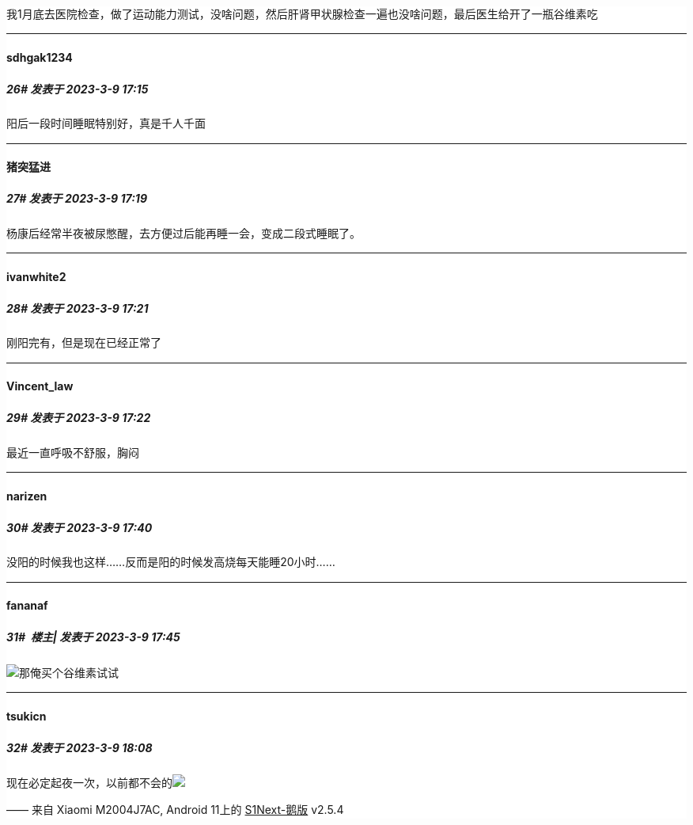 我1月底去医院检查，做了运动能力测试，没啥问题，然后肝肾甲状腺检查一遍也没啥问题，最后医生给开了一瓶谷维素吃

*****

####  sdhgak1234  
##### 26#       发表于 2023-3-9 17:15

阳后一段时间睡眠特别好，真是千人千面

*****

####  猪突猛进  
##### 27#       发表于 2023-3-9 17:19

杨康后经常半夜被尿憋醒，去方便过后能再睡一会，变成二段式睡眠了。

*****

####  ivanwhite2  
##### 28#       发表于 2023-3-9 17:21

刚阳完有，但是现在已经正常了

*****

####  Vincent_law  
##### 29#       发表于 2023-3-9 17:22

最近一直呼吸不舒服，胸闷

*****

####  narizen  
##### 30#       发表于 2023-3-9 17:40

没阳的时候我也这样……反而是阳的时候发高烧每天能睡20小时……


*****

####  fananaf  
##### 31#         楼主| 发表于 2023-3-9 17:45

<img src="https://static.saraba1st.com/image/smiley/face2017/018.png" referrerpolicy="no-referrer">那俺买个谷维素试试

*****

####  tsukicn  
##### 32#       发表于 2023-3-9 18:08

现在必定起夜一次，以前都不会的<img src="https://static.saraba1st.com/image/smiley/face2017/099.png" referrerpolicy="no-referrer">

—— 来自 Xiaomi M2004J7AC, Android 11上的 [S1Next-鹅版](https://github.com/ykrank/S1-Next/releases) v2.5.4
